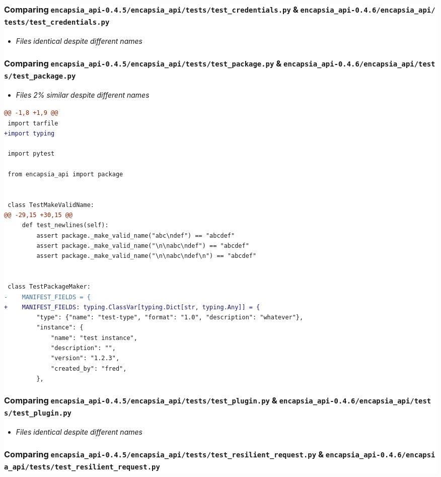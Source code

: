 ### Comparing `encapsia_api-0.4.5/encapsia_api/tests/test_credentials.py` & `encapsia_api-0.4.6/encapsia_api/tests/test_credentials.py`

 * *Files identical despite different names*

### Comparing `encapsia_api-0.4.5/encapsia_api/tests/test_package.py` & `encapsia_api-0.4.6/encapsia_api/tests/test_package.py`

 * *Files 2% similar despite different names*

```diff
@@ -1,8 +1,9 @@
 import tarfile
+import typing
 
 import pytest
 
 from encapsia_api import package
 
 
 class TestMakeValidName:
@@ -29,15 +30,15 @@
     def test_newlines(self):
         assert package._make_valid_name("abc\ndef") == "abcdef"
         assert package._make_valid_name("\n\nabc\ndef") == "abcdef"
         assert package._make_valid_name("\n\nabc\ndef\n") == "abcdef"
 
 
 class TestPackageMaker:
-    MANIFEST_FIELDS = {
+    MANIFEST_FIELDS: typing.ClassVar[typing.Dict[str, typing.Any]] = {
         "type": {"name": "test-type", "format": "1.0", "description": "whatever"},
         "instance": {
             "name": "test instance",
             "description": "",
             "version": "1.2.3",
             "created_by": "fred",
         },
```

### Comparing `encapsia_api-0.4.5/encapsia_api/tests/test_plugin.py` & `encapsia_api-0.4.6/encapsia_api/tests/test_plugin.py`

 * *Files identical despite different names*

### Comparing `encapsia_api-0.4.5/encapsia_api/tests/test_resilient_request.py` & `encapsia_api-0.4.6/encapsia_api/tests/test_resilient_request.py`
